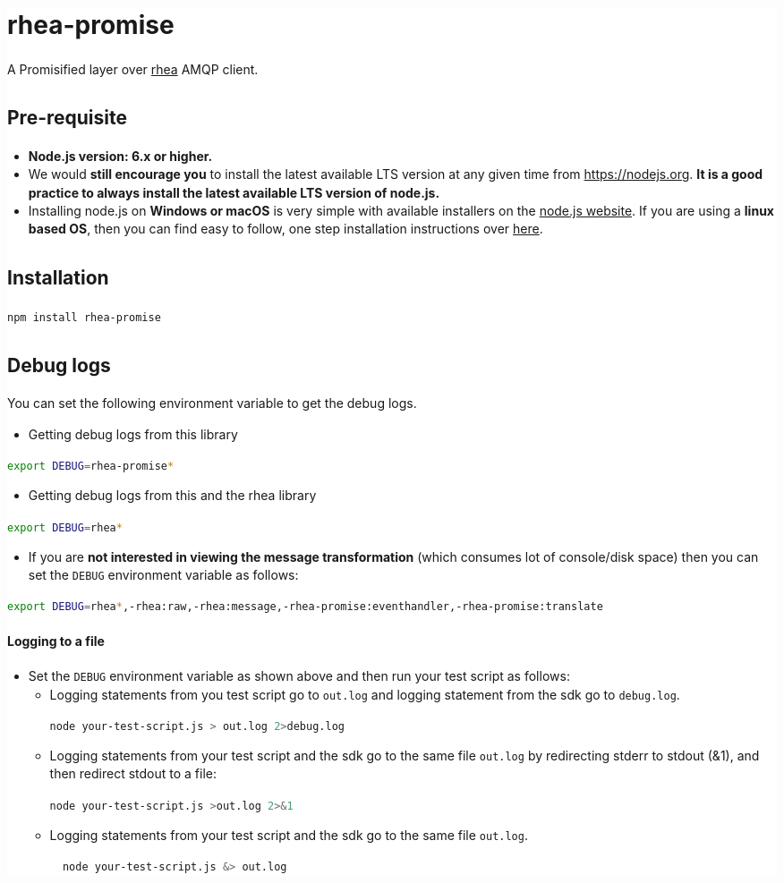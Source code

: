 # rhea-promise

A Promisified layer over [rhea](https://githhub.com/amqp/rhea) AMQP client.

## Pre-requisite ##
- **Node.js version: 6.x or higher.** 
- We would **still encourage you** to install the latest available LTS version at any given time from https://nodejs.org. **It is a good practice to always install the latest available LTS version of node.js.**
- Installing node.js on **Windows or macOS** is very simple with available installers on the [node.js website](https://nodejs.org). If you are using a **linux based OS**, then you can find easy to follow, one step installation instructions over [here](https://nodejs.org/en/download/package-manager/).

## Installation ##
```bash
npm install rhea-promise
```

## Debug logs ##

You can set the following environment variable to get the debug logs.

- Getting debug logs from this library
```bash
export DEBUG=rhea-promise*
```
- Getting debug logs from this and the rhea library
```bash
export DEBUG=rhea*
```
- If you are **not interested in viewing the message transformation** (which consumes lot of console/disk space) then you can set the `DEBUG` environment variable as follows:
```bash
export DEBUG=rhea*,-rhea:raw,-rhea:message,-rhea-promise:eventhandler,-rhea-promise:translate
```

#### Logging to a file
- Set the `DEBUG` environment variable as shown above and then run your test script as follows:
  - Logging statements from you test script go to `out.log` and logging statement from the sdk go to `debug.log`.
    ```bash
    node your-test-script.js > out.log 2>debug.log
    ```
  - Logging statements from your test script and the sdk go to the same file `out.log` by redirecting stderr to stdout (&1), and then redirect stdout to a file:
    ```bash
    node your-test-script.js >out.log 2>&1
    ```
  - Logging statements from your test script and the sdk go to the same file `out.log`.
    ```bash
      node your-test-script.js &> out.log
    ```
